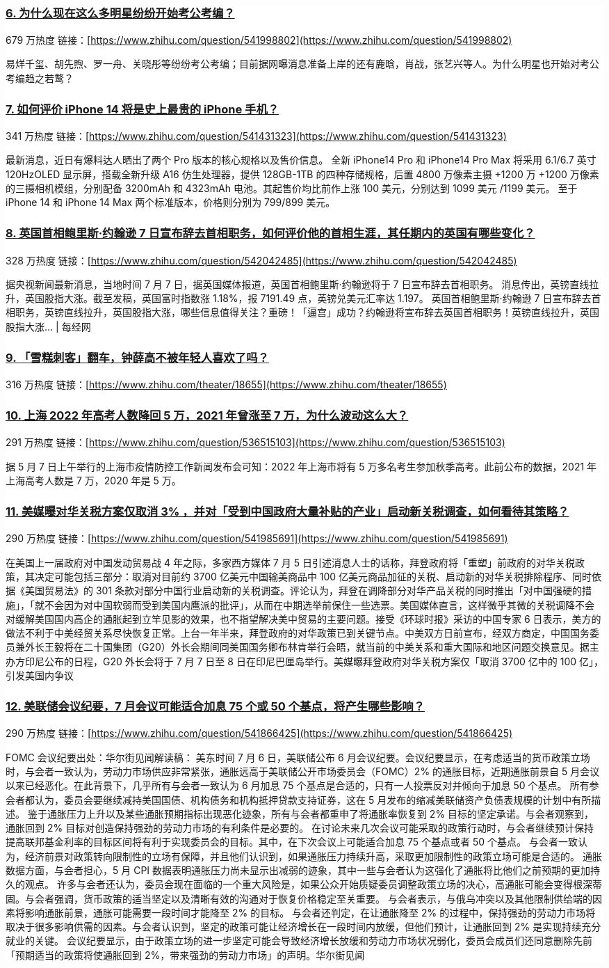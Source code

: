 ### [6. 为什么现在这么多明星纷纷开始考公考编？](https://www.zhihu.com/question/541998802)
679 万热度 链接：[https://www.zhihu.com/question/541998802](https://www.zhihu.com/question/541998802)

易烊千玺、胡先煦、罗一舟、关晓彤等纷纷考公考编；目前据网曝消息准备上岸的还有鹿晗，肖战，张艺兴等人。为什么明星也开始对考公考编趋之若鹜？

### [7. 如何评价 iPhone 14 将是史上最贵的 iPhone 手机？](https://www.zhihu.com/question/541431323)
341 万热度 链接：[https://www.zhihu.com/question/541431323](https://www.zhihu.com/question/541431323)

最新消息，近日有爆料达人晒出了两个 Pro 版本的核心规格以及售价信息。 全新 iPhone14 Pro 和 iPhone14 Pro Max 将采用 6.1/6.7 英寸 120HzOLED 显示屏，搭载全新升级 A16 仿生处理器，提供 128GB-1TB 的四种存储规格，后置 4800 万像素主摄 +1200 万 +1200 万像素的三摄相机模组，分别配备 3200mAh 和 4323mAh 电池。其起售价均比前作上涨 100 美元，分别达到 1099 美元 /1199 美元。 至于 iPhone 14 和 iPhone 14 Max 两个标准版本，价格则分别为 799/899 美元。

### [8. 英国首相鲍里斯·约翰逊 7 日宣布辞去首相职务，如何评价他的首相生涯，其任期内的英国有哪些变化？](https://www.zhihu.com/question/542042485)
328 万热度 链接：[https://www.zhihu.com/question/542042485](https://www.zhihu.com/question/542042485)

据央视新闻最新消息，当地时间 7 月 7 日，据英国媒体报道，英国首相鲍里斯·约翰逊将于 7 日宣布辞去首相职务。 消息传出，英镑直线拉升，英国股指大涨。截至发稿，英国富时指数涨 1.18%，报 7191.49 点，英镑兑美元汇率达 1.197。 英国首相鲍里斯·约翰逊 7 日宣布辞去首相职务，英镑直线拉升，英国股指大涨，哪些信息值得关注？重磅！「逼宫」成功？约翰逊将宣布辞去英国首相职务！英镑直线拉升，英国股指大涨… | 每经网

### [9. 「雪糕刺客」翻车，钟薛高不被年轻人喜欢了吗？](https://www.zhihu.com/theater/18655)
316 万热度 链接：[https://www.zhihu.com/theater/18655](https://www.zhihu.com/theater/18655)



### [10. 上海 2022 年高考人数降回 5 万，2021 年曾涨至 7 万，为什么波动这么大？](https://www.zhihu.com/question/536515103)
291 万热度 链接：[https://www.zhihu.com/question/536515103](https://www.zhihu.com/question/536515103)

据 5 月 7 日上午举行的上海市疫情防控工作新闻发布会可知：2022 年上海市将有 5 万多名考生参加秋季高考。此前公布的数据，2021 年上海高考人数是 7 万，2020 年是 5 万。

### [11. 美媒曝对华关税方案仅取消 3% ，并对「受到中国政府大量补贴的产业」启动新关税调查，如何看待其策略？](https://www.zhihu.com/question/541985691)
290 万热度 链接：[https://www.zhihu.com/question/541985691](https://www.zhihu.com/question/541985691)

在美国上一届政府对中国发动贸易战 4 年之际，多家西方媒体 7 月 5 日引述消息人士的话称，拜登政府将「重塑」前政府的对华关税政策，其决定可能包括三部分：取消对目前约 3700 亿美元中国输美商品中 100 亿美元商品加征的关税、启动新的对华关税排除程序、同时依据《美国贸易法》的 301 条款对部分中国行业启动新的关税调查。评论认为，拜登在调降部分对华产品关税的同时推出「对中国强硬的措施」，「就不会因为对中国软弱而受到美国内鹰派的批评」，从而在中期选举前保住一些选票。美国媒体直言，这样微乎其微的关税调降不会对缓解美国国内高企的通胀起到立竿见影的效果，也不指望解决美中贸易的主要问题。接受《环球时报》采访的中国专家 6 日表示，美方的做法不利于中美经贸关系尽快恢复正常。上台一年半来，拜登政府的对华政策已到关键节点。中美双方日前宣布，经双方商定，中国国务委员兼外长王毅将在二十国集团（G20）外长会期间同美国国务卿布林肯举行会晤，就当前的中美关系和重大国际和地区问题交换意见。据主办方印尼公布的日程，G20 外长会将于 7 月 7 日至 8 日在印尼巴厘岛举行。美媒曝拜登政府对华关税方案仅「取消 3700 亿中的 100 亿」，引发美国内争议

### [12. 美联储会议纪要，7 月会议可能适合加息 75 个或 50 个基点，将产生哪些影响？](https://www.zhihu.com/question/541866425)
290 万热度 链接：[https://www.zhihu.com/question/541866425](https://www.zhihu.com/question/541866425)

FOMC 会议纪要出处：华尔街见闻解读稿： 美东时间 7 月 6 日，美联储公布 6 月会议纪要。会议纪要显示，在考虑适当的货币政策立场时，与会者一致认为，劳动力市场供应非常紧张，通胀远高于美联储公开市场委员会（FOMC）2% 的通胀目标，近期通胀前景自 5 月会议以来已经恶化。在此背景下，几乎所有与会者一致认为 6 月加息 75 个基点是合适的，只有一人投票反对并倾向于加息 50 个基点。 所有参会者都认为，委员会要继续减持美国国债、机构债务和机构抵押贷款支持证券，这在 5 月发布的缩减美联储资产负债表规模的计划中有所描述。 鉴于通胀压力上升以及某些通胀预期指标出现恶化迹象，所有与会者都重申了将通胀率恢复到 2% 目标的坚定承诺。与会者观察到，通胀回到 2% 目标对创造保持强劲的劳动力市场的有利条件是必要的。 在讨论未来几次会议可能采取的政策行动时，与会者继续预计保持提高联邦基金利率的目标区间将有利于实现委员会的目标。其中，在下次会议上可能适合加息 75 个基点或者 50 个基点。 与会者一致认为，经济前景对政策转向限制性的立场有保障，并且他们认识到，如果通胀压力持续升高，采取更加限制性的政策立场可能是合适的。 通胀数据方面，与会者担心，5 月 CPI 数据表明通胀压力尚未显示出减弱的迹象，其中一些与会者认为这强化了通胀将比他们之前预期的更加持久的观点。 许多与会者还认为，委员会现在面临的一个重大风险是，如果公众开始质疑委员调整政策立场的决心，高通胀可能会变得根深蒂固。与会者强调，货币政策的适当坚定以及清晰有效的沟通对于恢复价格稳定至关重要。 与会者表示，与俄乌冲突以及其他限制供给端的因素将影响通胀前景，通胀可能需要一段时间才能降至 2% 的目标。 与会者还判定，在让通胀降至 2% 的过程中，保持强劲的劳动力市场将取决于很多影响供需的因素。与会者认识到，坚定的政策可能让经济增长在一段时间内放缓，但他们预计，让通胀回到 2% 是实现持续充分就业的关键。 会议纪要显示，由于政策立场的进一步坚定可能会导致经济增长放缓和劳动力市场状况弱化，委员会成员们还同意删除先前 「预期适当的政策将使通胀回到 2%，带来强劲的劳动力市场」的声明。华尔街见闻
